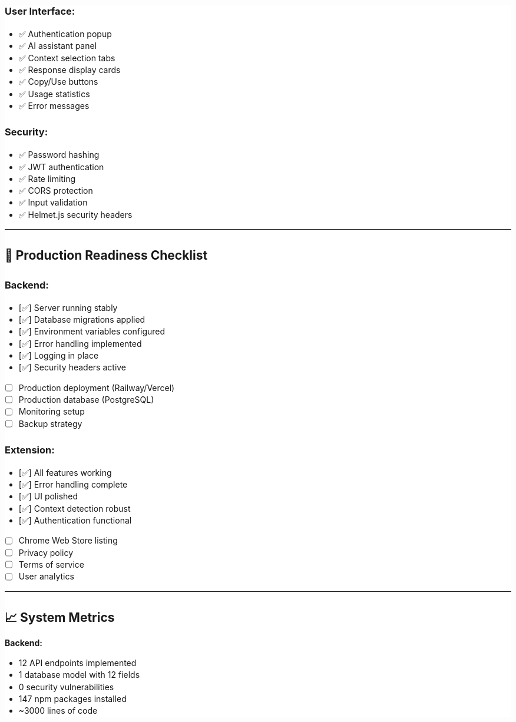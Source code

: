 ### **User Interface:**
- ✅ Authentication popup
- ✅ AI assistant panel
- ✅ Context selection tabs
- ✅ Response display cards
- ✅ Copy/Use buttons
- ✅ Usage statistics
- ✅ Error messages

### **Security:**
- ✅ Password hashing
- ✅ JWT authentication
- ✅ Rate limiting
- ✅ CORS protection
- ✅ Input validation
- ✅ Helmet.js security headers

---

## 🚀 **Production Readiness Checklist**

### **Backend:**
- [✅] Server running stably
- [✅] Database migrations applied
- [✅] Environment variables configured
- [✅] Error handling implemented
- [✅] Logging in place
- [✅] Security headers active
- [ ] Production deployment (Railway/Vercel)
- [ ] Production database (PostgreSQL)
- [ ] Monitoring setup
- [ ] Backup strategy

### **Extension:**
- [✅] All features working
- [✅] Error handling complete
- [✅] UI polished
- [✅] Context detection robust
- [✅] Authentication functional
- [ ] Chrome Web Store listing
- [ ] Privacy policy
- [ ] Terms of service
- [ ] User analytics

---

## 📈 **System Metrics**

**Backend:**
- 12 API endpoints implemented
- 1 database model with 12 fields
- 0 security vulnerabilities
- 147 npm packages installed
- ~3000 lines of code
